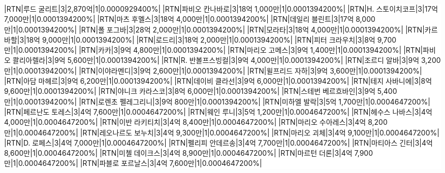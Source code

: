 |RTN|루드 굴리트|3|2,870억|1|0.0000929400%|
|RTN|파비오 칸나바로|3|18억 1,000만|1|0.0001394200%|
|RTN|H. 스토이치코프|3|17억 7,000만|1|0.0001394200%|
|RTN|마츠 후멜스|3|18억 4,000만|1|0.0001394200%|
|RTN|데일리 블린트|3|17억 8,000만|1|0.0001394200%|
|RTN|폴 포그바|3|28억 2,000만|1|0.0001394200%|
|RTN|모라타|3|18억 4,000만|1|0.0001394200%|
|RTN|카르바할|3|18억 9,000만|1|0.0001394200%|
|RTN|로드리|3|18억 2,000만|1|0.0001394200%|
|RTN|피터 크라우치|3|8억 9,700만|1|0.0001394200%|
|RTN|카카|3|9억 4,800만|1|0.0001394200%|
|RTN|마리오 고메스|3|9억 1,400만|1|0.0001394200%|
|RTN|파비오 콸리아렐라|3|9억 5,600만|1|0.0001394200%|
|RTN|R. 반볼프스빙컬|3|9억 4,000만|1|0.0001394200%|
|RTN|조르디 알바|3|9억 3,200만|1|0.0001394200%|
|RTN|이야라멘디|3|9억 2,600만|1|0.0001394200%|
|RTN|윌프리드 자하|3|9억 3,600만|1|0.0001394200%|
|RTN|아담 마헤르|3|9억 6,200만|1|0.0001394200%|
|RTN|데이비 클라선|3|9억 6,000만|1|0.0001394200%|
|RTN|테지 사바니에|3|8억 9,600만|1|0.0001394200%|
|RTN|야니크 카라스코|3|8억 6,000만|1|0.0001394200%|
|RTN|스테번 베르흐바인|3|9억 5,400만|1|0.0001394200%|
|RTN|로렌초 펠레그리니|3|9억 800만|1|0.0001394200%|
|RTN|미하엘 발락|3|5억 1,700만|1|0.0004647200%|
|RTN|페르난도 토레스|3|4억 7,600만|1|0.0004647200%|
|RTN|웨인 루니|3|5억 1,200만|1|0.0004647200%|
|RTN|헤수스 나바스|3|4억 4,000만|1|0.0004647200%|
|RTN|이반 라키티치|3|4억 8,400만|1|0.0004647200%|
|RTN|마리오 수아레스|3|4억 8,200만|1|0.0004647200%|
|RTN|레오나르도 보누치|3|4억 9,300만|1|0.0004647200%|
|RTN|마리오 괴체|3|4억 9,100만|1|0.0004647200%|
|RTN|D. 로페스|3|4억 7,000만|1|0.0004647200%|
|RTN|펠리피 안데르송|3|4억 7,700만|1|0.0004647200%|
|RTN|마티아스 긴터|3|4억 8,600만|1|0.0004647200%|
|RTN|미첼 데이크스|3|4억 8,900만|1|0.0004647200%|
|RTN|마르턴 더론|3|4억 7,900만|1|0.0004647200%|
|RTN|파블로 포르날스|3|4억 7,600만|1|0.0004647200%|